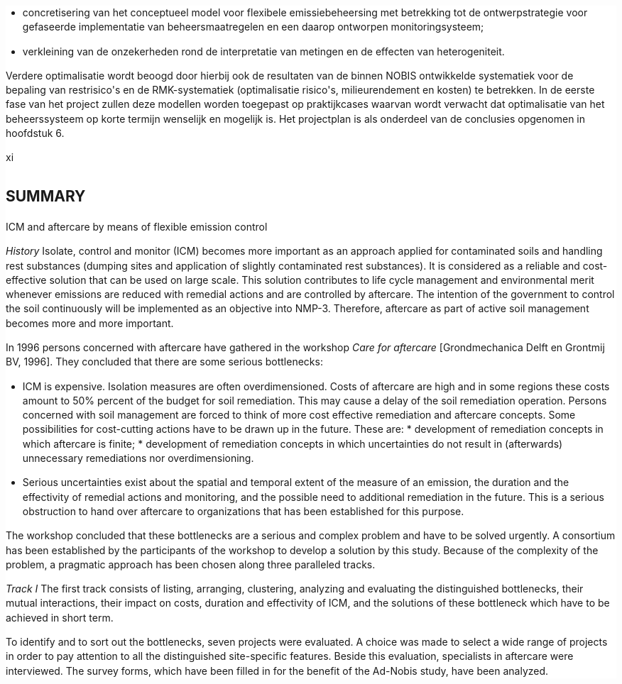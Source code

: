 - concretisering van het conceptueel model voor flexibele emissiebeheersing met betrekking tot     de ontwerpstrategie voor gefaseerde implementatie van beheersmaatregelen en een daarop     ontworpen monitoringsysteem; 

- verkleining van de onzekerheden rond de interpretatie van metingen en de effecten van     heterogeniteit. 

Verdere optimalisatie wordt beoogd door hierbij ook de resultaten van de binnen NOBIS ontwikkelde systematiek voor de bepaling van restrisico's en de RMK-systematiek (optimalisatie risico's, milieurendement en kosten) te betrekken. In de eerste fase van het project zullen deze modellen worden toegepast op praktijkcases waarvan wordt verwacht dat optimalisatie van het beheerssysteem op korte termijn wenselijk en mogelijk is. Het projectplan is als onderdeel van de conclusies opgenomen in hoofdstuk 6. 

 xi 


## SUMMARY 

 ICM and aftercare by means of flexible emission control 

_History_ Isolate, control and monitor (ICM) becomes more important as an approach applied for contaminated soils and handling rest substances (dumping sites and application of slightly contaminated rest substances). It is considered as a reliable and cost-effective solution that can be used on large scale. This solution contributes to life cycle management and environmental merit whenever emissions are reduced with remedial actions and are controlled by aftercare. The intention of the government to control the soil continuously will be implemented as an objective into NMP-3. Therefore, aftercare as part of active soil management becomes more and more important. 

In 1996 persons concerned with aftercare have gathered in the workshop _Care for aftercare_ [Grondmechanica Delft en Grontmij BV, 1996]. They concluded that there are some serious bottlenecks: 

- ICM is expensive. Isolation measures are often overdimensioned. Costs of aftercare are high     and in some regions these costs amount to 50% percent of the budget for soil remediation.     This may cause a delay of the soil remediation operation. Persons concerned with soil     management are forced to think of more cost effective remediation and aftercare concepts.     Some possibilities for cost-cutting actions have to be drawn up in the future. These are:     * development of remediation concepts in which aftercare is finite;     * development of remediation concepts in which uncertainties do not result in (afterwards)        unnecessary remediations nor overdimensioning. 

- Serious uncertainties exist about the spatial and temporal extent of the measure of an     emission, the duration and the effectivity of remedial actions and monitoring, and the possible     need to additional remediation in the future. This is a serious obstruction to hand over     aftercare to organizations that has been established for this purpose. 

The workshop concluded that these bottlenecks are a serious and complex problem and have to be solved urgently. A consortium has been established by the participants of the workshop to develop a solution by this study. Because of the complexity of the problem, a pragmatic approach has been chosen along three paralleled tracks. 

_Track I_ The first track consists of listing, arranging, clustering, analyzing and evaluating the distinguished bottlenecks, their mutual interactions, their impact on costs, duration and effectivity of ICM, and the solutions of these bottleneck which have to be achieved in short term. 

To identify and to sort out the bottlenecks, seven projects were evaluated. A choice was made to select a wide range of projects in order to pay attention to all the distinguished site-specific features. Beside this evaluation, specialists in aftercare were interviewed. The survey forms, which have been filled in for the benefit of the Ad-Nobis study, have been analyzed. 
